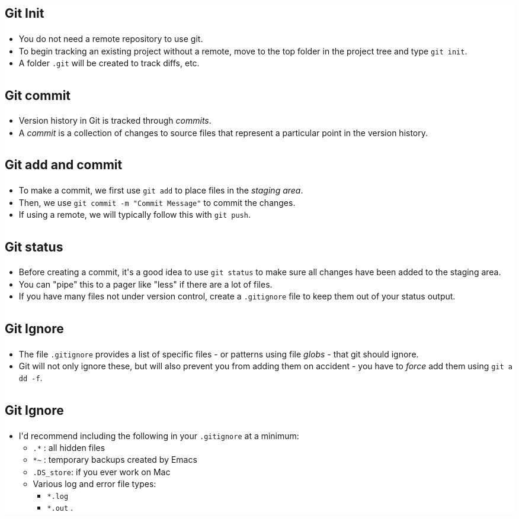 

## Git Init
- You do not need a remote repository to use git. 
- To begin tracking an existing project without a remote, 
  move to the top folder in the project tree and type `git init`.
- A folder `.git` will be created to track diffs, etc. 



## Git commit
- Version history in Git is tracked through *commits*.
- A *commit* is a collection of changes 
  to source files that represent a particular point in the version history.



## Git add and commit
- To make a commit, we first use `git add` to place files in the 
 *staging area*.
- Then, we use `git commit -m "Commit Message"` to commit the changes.
- If using a remote, we will typically follow this with `git push`. 



## Git status
- Before creating a commit, it's a good idea to use `git status` to
  make sure all changes have been added to the staging area. 
- You can "pipe" this to a pager like "less" if there are a lot of files.
- If you have many files not under version control, create a `.gitignore` 
  file to keep them out of your status output.



## Git Ignore
- The file `.gitignore` provides a list of specific files - or patterns
  using file *globs* - that git should ignore.
- Git will not only ignore these, but will also prevent you from adding 
  them on accident - you have to *force* add them using `git add -f`.  



## Git Ignore
- I'd recommend including the following in your `.gitignore` at a minimum:
  - `.*` : all hidden files
  - `*~` : temporary backups created by Emacs
  - `.DS_store`: if you ever work on Mac
  - Various log and error file types:
    - `*.log` 
    - `*.out` . 


